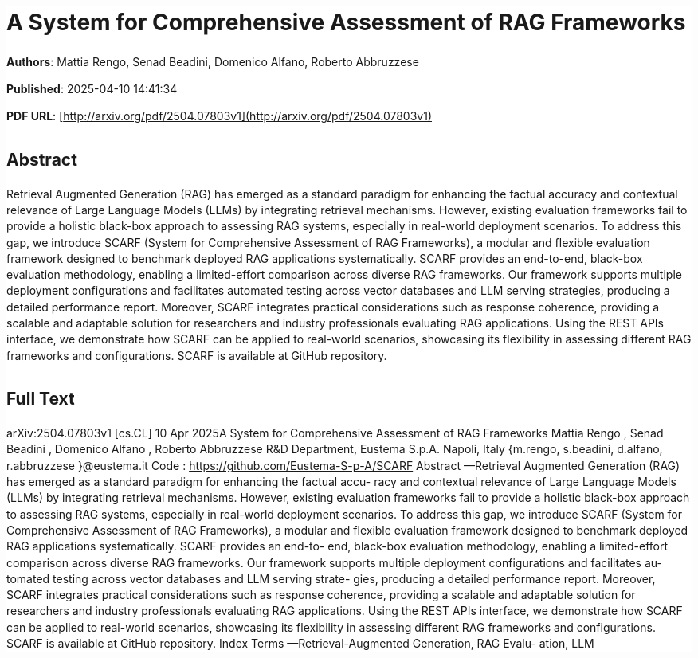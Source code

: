 # A System for Comprehensive Assessment of RAG Frameworks

**Authors**: Mattia Rengo, Senad Beadini, Domenico Alfano, Roberto Abbruzzese

**Published**: 2025-04-10 14:41:34

**PDF URL**: [http://arxiv.org/pdf/2504.07803v1](http://arxiv.org/pdf/2504.07803v1)

## Abstract
Retrieval Augmented Generation (RAG) has emerged as a standard paradigm for
enhancing the factual accuracy and contextual relevance of Large Language
Models (LLMs) by integrating retrieval mechanisms. However, existing evaluation
frameworks fail to provide a holistic black-box approach to assessing RAG
systems, especially in real-world deployment scenarios. To address this gap, we
introduce SCARF (System for Comprehensive Assessment of RAG Frameworks), a
modular and flexible evaluation framework designed to benchmark deployed RAG
applications systematically. SCARF provides an end-to-end, black-box evaluation
methodology, enabling a limited-effort comparison across diverse RAG
frameworks. Our framework supports multiple deployment configurations and
facilitates automated testing across vector databases and LLM serving
strategies, producing a detailed performance report. Moreover, SCARF integrates
practical considerations such as response coherence, providing a scalable and
adaptable solution for researchers and industry professionals evaluating RAG
applications. Using the REST APIs interface, we demonstrate how SCARF can be
applied to real-world scenarios, showcasing its flexibility in assessing
different RAG frameworks and configurations. SCARF is available at GitHub
repository.

## Full Text




arXiv:2504.07803v1  [cs.CL]  10 Apr 2025A System for Comprehensive Assessment of RAG
Frameworks
Mattia Rengo , Senad Beadini , Domenico Alfano , Roberto Abbruzzese
R&D Department, Eustema S.p.A.
Napoli, Italy
{m.rengo, s.beadini, d.alfano, r.abbruzzese }@eustema.it
Code : https://github.com/Eustema-S-p-A/SCARF
Abstract —Retrieval Augmented Generation (RAG) has
emerged as a standard paradigm for enhancing the factual accu-
racy and contextual relevance of Large Language Models (LLMs)
by integrating retrieval mechanisms. However, existing evaluation
frameworks fail to provide a holistic black-box approach to
assessing RAG systems, especially in real-world deployment
scenarios. To address this gap, we introduce SCARF (System for
Comprehensive Assessment of RAG Frameworks), a modular and
flexible evaluation framework designed to benchmark deployed
RAG applications systematically. SCARF provides an end-to-
end, black-box evaluation methodology, enabling a limited-effort
comparison across diverse RAG frameworks. Our framework
supports multiple deployment configurations and facilitates au-
tomated testing across vector databases and LLM serving strate-
gies, producing a detailed performance report. Moreover, SCARF
integrates practical considerations such as response coherence,
providing a scalable and adaptable solution for researchers
and industry professionals evaluating RAG applications. Using
the REST APIs interface, we demonstrate how SCARF can
be applied to real-world scenarios, showcasing its flexibility in
assessing different RAG frameworks and configurations. SCARF
is available at GitHub repository.
Index Terms —Retrieval-Augmented Generation, RAG Evalu-
ation, LLM